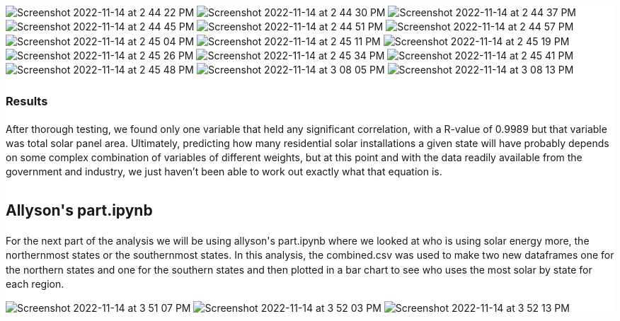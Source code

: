 <img width="1106" alt="Screenshot 2022-11-14 at 2 44 22 PM" src="https://user-images.githubusercontent.com/112406455/201762862-321aa710-2a67-4015-b17f-fa94a6223b0a.png">

<img width="1109" alt="Screenshot 2022-11-14 at 2 44 30 PM" src="https://user-images.githubusercontent.com/112406455/201763667-9d478045-8664-45ed-bca3-5161401eacd9.png">

<img width="1212" alt="Screenshot 2022-11-14 at 2 44 37 PM" src="https://user-images.githubusercontent.com/112406455/201763785-69080947-73cc-4ab8-8acd-10389279bbc5.png">

<img width="1183" alt="Screenshot 2022-11-14 at 2 44 45 PM" src="https://user-images.githubusercontent.com/112406455/201763913-49abb41c-f239-4084-9b36-28a00dba0c75.png">

<img width="1184" alt="Screenshot 2022-11-14 at 2 44 51 PM" src="https://user-images.githubusercontent.com/112406455/201764022-7b1a9c2f-5f28-4ad0-876f-1988f6bcb9bb.png">

<img width="1116" alt="Screenshot 2022-11-14 at 2 44 57 PM" src="https://user-images.githubusercontent.com/112406455/201764150-1d265f77-29bd-46d4-b694-07a19fa9f8b9.png">

<img width="1107" alt="Screenshot 2022-11-14 at 2 45 04 PM" src="https://user-images.githubusercontent.com/112406455/201764305-5bb061d1-5f01-494b-a9de-25a2d4b9f464.png">

<img width="1106" alt="Screenshot 2022-11-14 at 2 45 11 PM" src="https://user-images.githubusercontent.com/112406455/201764375-bfc7a938-7e98-4de8-8d47-8881088c8f30.png">

<img width="1214" alt="Screenshot 2022-11-14 at 2 45 19 PM" src="https://user-images.githubusercontent.com/112406455/201764473-0f8e8605-b202-41ad-9da6-c215b52fd4d2.png">

<img width="1104" alt="Screenshot 2022-11-14 at 2 45 26 PM" src="https://user-images.githubusercontent.com/112406455/201764574-98c26e98-5f8b-47a6-bc2f-b16ee619f8a5.png">

<img width="1106" alt="Screenshot 2022-11-14 at 2 45 34 PM" src="https://user-images.githubusercontent.com/112406455/201764739-a24d40f0-2eb1-4716-9b98-bc6c16ca9def.png">

<img width="1106" alt="Screenshot 2022-11-14 at 2 45 41 PM" src="https://user-images.githubusercontent.com/112406455/201764841-5d7b8996-c572-4550-af82-4b8e05e5979b.png">

<img width="1106" alt="Screenshot 2022-11-14 at 2 45 48 PM" src="https://user-images.githubusercontent.com/112406455/201764940-fc70a06a-d957-414e-8ad4-f5c34f677c4e.png">

<img width="1197" alt="Screenshot 2022-11-14 at 3 08 05 PM" src="https://user-images.githubusercontent.com/112406455/201765900-48f931bf-d708-465d-ae87-18993d0159bc.png">

<img width="1213" alt="Screenshot 2022-11-14 at 3 08 13 PM" src="https://user-images.githubusercontent.com/112406455/201766006-c1d03752-5e08-4d51-a942-4cfadd2d901e.png">

### Results 
After thorough testing, we found only one variable that held any significant correlation, with a R-value of 0.9989 but that variable was total solar panel area. Ultimately, predicting how many residential solar installations a given state will have probably depends on some complex combination of variables of different weights, but at this point and with the data readily available from the government and industry, we just haven’t been able to work out exactly what that equation is.

## Allyson's part.ipynb
For the next part of the analysis we will be using allyson's part.ipynb where we looked at who is using solar energy more, the northernmost states or the southernmost states. In this analysis, the combined.csv was used to make two new dataframes one for the northern states and one for the southern states and then plotted in a bar chart to see who uses the most solar by state for each region. 

<img width="1209" alt="Screenshot 2022-11-14 at 3 51 07 PM" src="https://user-images.githubusercontent.com/112406455/201775531-9192cc5c-883e-4b9f-9dcd-fbbc9f4a46fb.png">

<img width="1128" alt="Screenshot 2022-11-14 at 3 52 03 PM" src="https://user-images.githubusercontent.com/112406455/201775824-6c1262a1-9ec2-4e33-940f-67b585c2fe6d.png">

<img width="1110" alt="Screenshot 2022-11-14 at 3 52 13 PM" src="https://user-images.githubusercontent.com/112406455/201775939-af7afb1a-6a30-4f72-89a4-fc89bfd401da.png">
